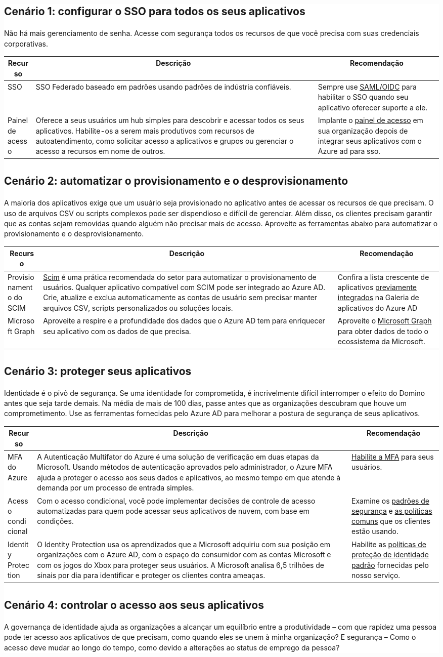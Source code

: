 ## <a name="scenario-1-set-up-sso-for-all-your-applications"></a>Cenário 1: configurar o SSO para todos os seus aplicativos

Não há mais gerenciamento de senha. Acesse com segurança todos os recursos de que você precisa com suas credenciais corporativas. 

|Recurso  | Descrição | Recomendação |
|---------|---------|---------|
|SSO|SSO Federado baseado em padrões usando padrões de indústria confiáveis.|Sempre use [SAML/OIDC](https://docs.microsoft.com/azure/active-directory/manage-apps/isv-choose-multi-tenant-federation) para habilitar o SSO quando seu aplicativo oferecer suporte a ele.|
|Painel de acesso|Oferece a seus usuários um hub simples para descobrir e acessar todos os seus aplicativos. Habilite-os a serem mais produtivos com recursos de autoatendimento, como solicitar acesso a aplicativos e grupos ou gerenciar o acesso a recursos em nome de outros.| Implante o [painel de acesso](https://docs.microsoft.com/azure/active-directory/manage-apps/access-panel-deployment-plan) em sua organização depois de integrar seus aplicativos com o Azure ad para sso.|

## <a name="scenario-2-automate-provisioning-and-deprovisioning"></a>Cenário 2: automatizar o provisionamento e o desprovisionamento 


A maioria dos aplicativos exige que um usuário seja provisionado no aplicativo antes de acessar os recursos de que precisam. O uso de arquivos CSV ou scripts complexos pode ser dispendioso e difícil de gerenciar. Além disso, os clientes precisam garantir que as contas sejam removidas quando alguém não precisar mais de acesso. Aproveite as ferramentas abaixo para automatizar o provisionamento e o desprovisionamento. 


|Recurso  |Descrição|Recomendação |
|---------|---------|---------|
|Provisionamento do SCIM|[Scim](https://aka.ms/SICMOverview) é uma prática recomendada do setor para automatizar o provisionamento de usuários. Qualquer aplicativo compatível com SCIM pode ser integrado ao Azure AD. Crie, atualize e exclua automaticamente as contas de usuário sem precisar manter arquivos CSV, scripts personalizados ou soluções locais.|Confira a lista crescente de aplicativos [previamente integrados](https://docs.microsoft.com/azure/active-directory/saas-apps/tutorial-list) na Galeria de aplicativos do Azure AD|
|Microsoft Graph|Aproveite a respire e a profundidade dos dados que o Azure AD tem para enriquecer seu aplicativo com os dados de que precisa.|Aproveite o [Microsoft Graph](https://developer.microsoft.com/graph/) para obter dados de todo o ecossistema da Microsoft. |


## <a name="scenario-3-secure-your-applications"></a>Cenário 3: proteger seus aplicativos
Identidade é o pivô de segurança. Se uma identidade for comprometida, é incrivelmente difícil interromper o efeito do Domino antes que seja tarde demais. Na média de mais de 100 dias, passe antes que as organizações descubram que houve um comprometimento. Use as ferramentas fornecidas pelo Azure AD para melhorar a postura de segurança de seus aplicativos. 

|Recurso  |Descrição| Recomendação |
|---------|---------| ---------|
|MFA do Azure|A Autenticação Multifator do Azure é uma solução de verificação em duas etapas da Microsoft. Usando métodos de autenticação aprovados pelo administrador, o Azure MFA ajuda a proteger o acesso aos seus dados e aplicativos, ao mesmo tempo em que atende à demanda por um processo de entrada simples.| [Habilite a MFA](https://techcommunity.microsoft.com/t5/azure-active-directory-identity/all-your-creds-are-belong-to-us/ba-p/855124) para seus usuários.  |
|Acesso condicional|Com o acesso condicional, você pode implementar decisões de controle de acesso automatizadas para quem pode acessar seus aplicativos de nuvem, com base em condições.| Examine os [padrões de segurança](https://docs.microsoft.com/azure/active-directory/fundamentals/concept-fundamentals-security-defaults) e [as políticas comuns](https://docs.microsoft.com/azure/active-directory/conditional-access/concept-conditional-access-policy-common) que os clientes estão usando. | 
|Identity Protection|O Identity Protection usa os aprendizados que a Microsoft adquiriu com sua posição em organizações com o Azure AD, com o espaço do consumidor com as contas Microsoft e com os jogos do Xbox para proteger seus usuários. A Microsoft analisa 6,5 trilhões de sinais por dia para identificar e proteger os clientes contra ameaças.|Habilite as [políticas de proteção de identidade padrão](https://docs.microsoft.com/azure/active-directory/identity-protection/concept-identity-protection-policies) fornecidas pelo nosso serviço. | 

## <a name="scenario-4-govern-access-to-your-applications"></a>Cenário 4: controlar o acesso aos seus aplicativos
A governança de identidade ajuda as organizações a alcançar um equilíbrio entre a produtividade – com que rapidez uma pessoa pode ter acesso aos aplicativos de que precisam, como quando eles se unem à minha organização? E segurança – Como o acesso deve mudar ao longo do tempo, como devido a alterações ao status de emprego da pessoa? 
